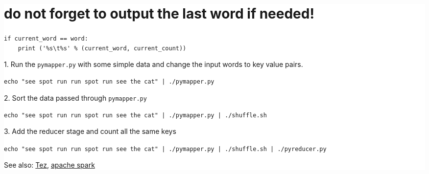 # do not forget to output the last word if needed!   
    if current_word == word:   
        print ('%s\t%s' % (current_word, current_count))   
   
1\. Run the `pymapper.py` with some simple data and change the input words to key value pairs.   
   
    echo "see spot run run spot run see the cat" | ./pymapper.py   
   
2\. Sort the data passed through `pymapper.py`   
   
    echo "see spot run run spot run see the cat" | ./pymapper.py | ./shuffle.sh   
   
3\. Add the reducer stage and count all the same keys   
   
    echo "see spot run run spot run see the cat" | ./pymapper.py | ./shuffle.sh | ./pyreducer.py   
   
See also: [Tez](../devlog/tez.md), [apache spark](../topics/apache%20spark.md)